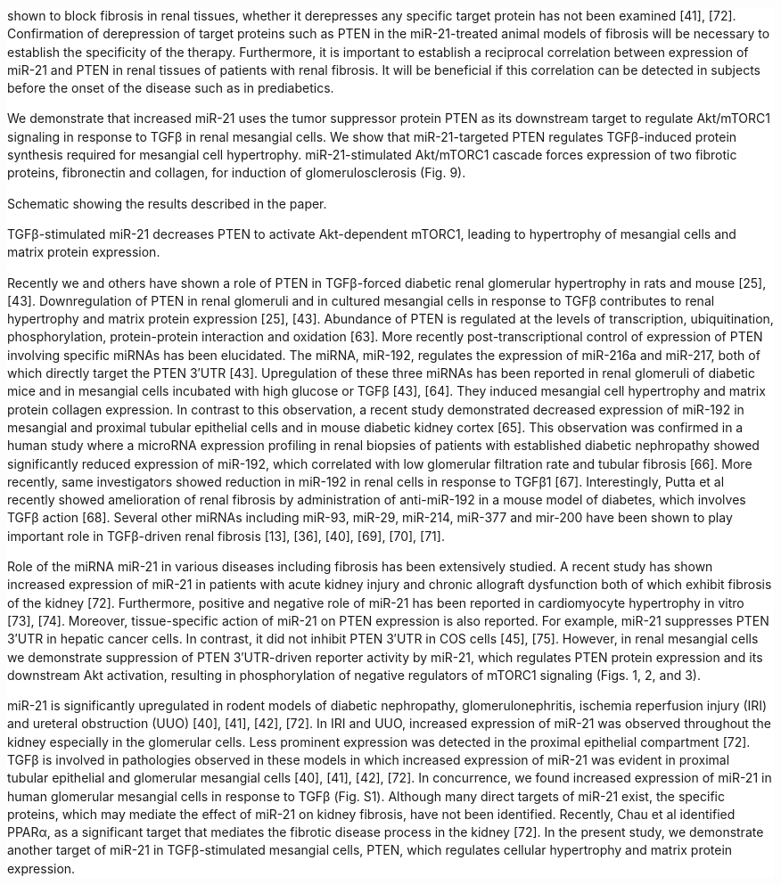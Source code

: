 shown to block fibrosis in renal tissues, whether it derepresses any specific target protein has not been examined [41], [72]. Confirmation of derepression of target proteins such as PTEN in the miR-21-treated animal models of fibrosis will be necessary to establish the specificity of the therapy. Furthermore, it is important to establish a reciprocal correlation between expression of miR-21 and PTEN in renal tissues of patients with renal fibrosis. It will be beneficial if this correlation can be detected in subjects before the onset of the disease such as in prediabetics.

We demonstrate that increased miR-21 uses the tumor suppressor protein PTEN as its downstream target to regulate Akt/mTORC1 signaling in response to TGFβ in renal mesangial cells. We show that miR-21-targeted PTEN regulates TGFβ-induced protein synthesis required for mesangial cell hypertrophy. miR-21-stimulated Akt/mTORC1 cascade forces expression of two fibrotic proteins, fibronectin and collagen, for induction of glomerulosclerosis (Fig. 9).

Schematic showing the results described in the paper.

TGFβ-stimulated miR-21 decreases PTEN to activate Akt-dependent mTORC1, leading to hypertrophy of mesangial cells and matrix protein expression.

Recently we and others have shown a role of PTEN in TGFβ-forced diabetic renal glomerular hypertrophy in rats and mouse [25], [43]. Downregulation of PTEN in renal glomeruli and in cultured mesangial cells in response to TGFβ contributes to renal hypertrophy and matrix protein expression [25], [43]. Abundance of PTEN is regulated at the levels of transcription, ubiquitination, phosphorylation, protein-protein interaction and oxidation [63]. More recently post-transcriptional control of expression of PTEN involving specific miRNAs has been elucidated. The miRNA, miR-192, regulates the expression of miR-216a and miR-217, both of which directly target the PTEN 3′UTR [43]. Upregulation of these three miRNAs has been reported in renal glomeruli of diabetic mice and in mesangial cells incubated with high glucose or TGFβ [43], [64]. They induced mesangial cell hypertrophy and matrix protein collagen expression. In contrast to this observation, a recent study demonstrated decreased expression of miR-192 in mesangial and proximal tubular epithelial cells and in mouse diabetic kidney cortex [65]. This observation was confirmed in a human study where a microRNA expression profiling in renal biopsies of patients with established diabetic nephropathy showed significantly reduced expression of miR-192, which correlated with low glomerular filtration rate and tubular fibrosis [66]. More recently, same investigators showed reduction in miR-192 in renal cells in response to TGFβ1 [67]. Interestingly, Putta et al recently showed amelioration of renal fibrosis by administration of anti-miR-192 in a mouse model of diabetes, which involves TGFβ action [68]. Several other miRNAs including miR-93, miR-29, miR-214, miR-377 and mir-200 have been shown to play important role in TGFβ-driven renal fibrosis [13], [36], [40], [69], [70], [71].

Role of the miRNA miR-21 in various diseases including fibrosis has been extensively studied. A recent study has shown increased expression of miR-21 in patients with acute kidney injury and chronic allograft dysfunction both of which exhibit fibrosis of the kidney [72]. Furthermore, positive and negative role of miR-21 has been reported in cardiomyocyte hypertrophy in vitro
[73], [74]. Moreover, tissue-specific action of miR-21 on PTEN expression is also reported. For example, miR-21 suppresses PTEN 3′UTR in hepatic cancer cells. In contrast, it did not inhibit PTEN 3′UTR in COS cells [45], [75]. However, in renal mesangial cells we demonstrate suppression of PTEN 3′UTR-driven reporter activity by miR-21, which regulates PTEN protein expression and its downstream Akt activation, resulting in phosphorylation of negative regulators of mTORC1 signaling (Figs. 1, 2, and 3).

miR-21 is significantly upregulated in rodent models of diabetic nephropathy, glomerulonephritis, ischemia reperfusion injury (IRI) and ureteral obstruction (UUO) [40], [41], [42], [72]. In IRI and UUO, increased expression of miR-21 was observed throughout the kidney especially in the glomerular cells. Less prominent expression was detected in the proximal epithelial compartment [72]. TGFβ is involved in pathologies observed in these models in which increased expression of miR-21 was evident in proximal tubular epithelial and glomerular mesangial cells [40], [41], [42], [72]. In concurrence, we found increased expression of miR-21 in human glomerular mesangial cells in response to TGFβ (Fig. S1). Although many direct targets of miR-21 exist, the specific proteins, which may mediate the effect of miR-21 on kidney fibrosis, have not been identified. Recently, Chau et al identified PPARα, as a significant target that mediates the fibrotic disease process in the kidney [72]. In the present study, we demonstrate another target of miR-21 in TGFβ-stimulated mesangial cells, PTEN, which regulates cellular hypertrophy and matrix protein expression.
